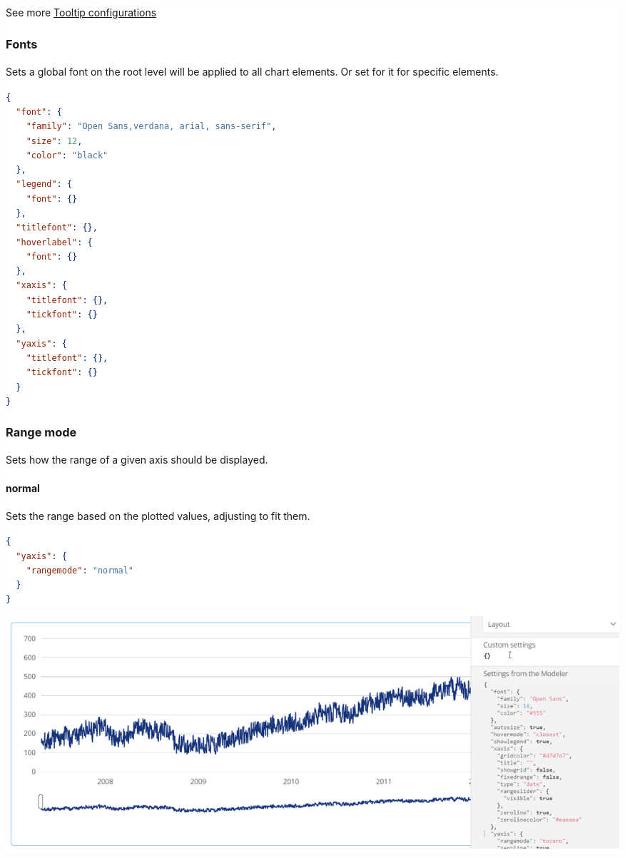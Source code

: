 See more [ Tooltip configurations ](https://plot.ly/javascript/reference/#layout-hovermode)

### Fonts
Sets a global font on the root level will be applied to all chart elements. Or set for it for specific elements.
``` json
{
  "font": {
    "family": "Open Sans,verdana, arial, sans-serif",
    "size": 12,
    "color": "black"
  },
  "legend": {
    "font": {}
  },
  "titlefont": {},
  "hoverlabel": {
    "font": {}
  },
  "xaxis": {
    "titlefont": {},
    "tickfont": {}
  },
  "yaxis": {
    "titlefont": {},
    "tickfont": {}
  }
}
```

### Range mode 
Sets how the range of a given axis should be displayed.

#### normal
Sets the range based on the plotted values, adjusting to fit them.
```json
{
  "yaxis": {
    "rangemode": "normal"
  }
}
```
![ Range mode ](attachments/pages/charts/normal.gif)  
